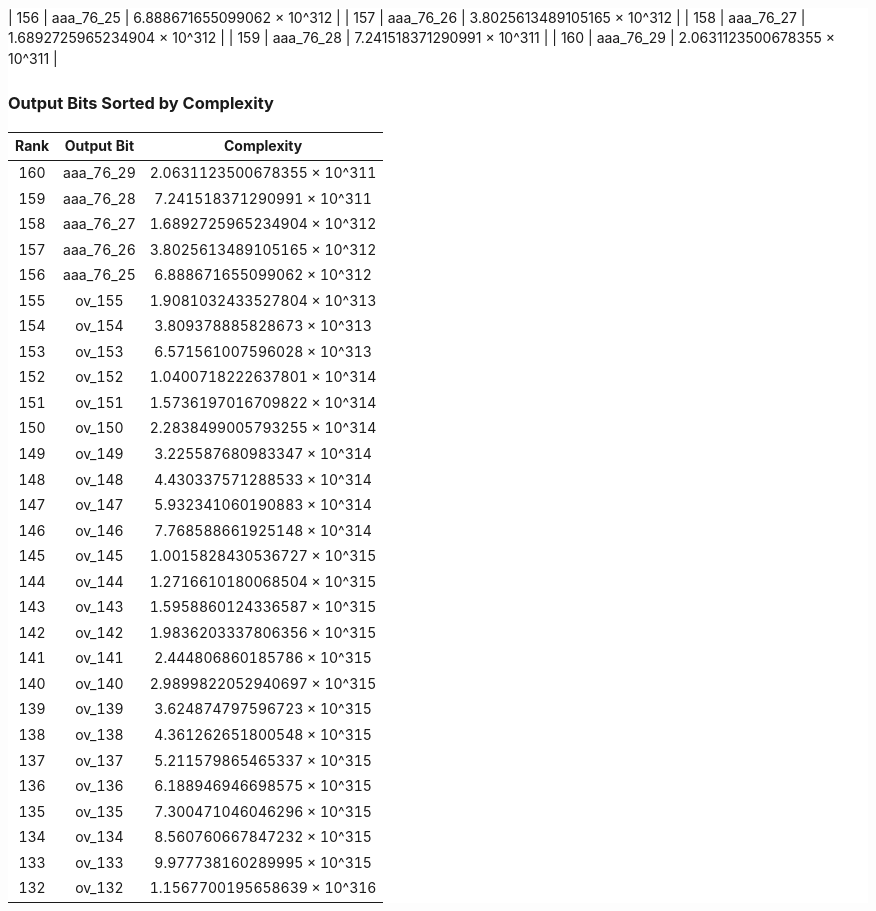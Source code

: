 | 156 | aaa_76_25 | 6.888671655099062 × 10^312 |
| 157 | aaa_76_26 | 3.8025613489105165 × 10^312 |
| 158 | aaa_76_27 | 1.6892725965234904 × 10^312 |
| 159 | aaa_76_28 | 7.241518371290991 × 10^311 |
| 160 | aaa_76_29 | 2.0631123500678355 × 10^311 |

### Output Bits Sorted by Complexity

| Rank | Output Bit | Complexity |
|:----:|:----------:|:----------:|
| 160 | aaa_76_29 | 2.0631123500678355 × 10^311 |
| 159 | aaa_76_28 | 7.241518371290991 × 10^311 |
| 158 | aaa_76_27 | 1.6892725965234904 × 10^312 |
| 157 | aaa_76_26 | 3.8025613489105165 × 10^312 |
| 156 | aaa_76_25 | 6.888671655099062 × 10^312 |
| 155 | ov_155 | 1.9081032433527804 × 10^313 |
| 154 | ov_154 | 3.809378885828673 × 10^313 |
| 153 | ov_153 | 6.571561007596028 × 10^313 |
| 152 | ov_152 | 1.0400718222637801 × 10^314 |
| 151 | ov_151 | 1.5736197016709822 × 10^314 |
| 150 | ov_150 | 2.2838499005793255 × 10^314 |
| 149 | ov_149 | 3.225587680983347 × 10^314 |
| 148 | ov_148 | 4.430337571288533 × 10^314 |
| 147 | ov_147 | 5.932341060190883 × 10^314 |
| 146 | ov_146 | 7.768588661925148 × 10^314 |
| 145 | ov_145 | 1.0015828430536727 × 10^315 |
| 144 | ov_144 | 1.2716610180068504 × 10^315 |
| 143 | ov_143 | 1.5958860124336587 × 10^315 |
| 142 | ov_142 | 1.9836203337806356 × 10^315 |
| 141 | ov_141 | 2.444806860185786 × 10^315 |
| 140 | ov_140 | 2.9899822052940697 × 10^315 |
| 139 | ov_139 | 3.624874797596723 × 10^315 |
| 138 | ov_138 | 4.361262651800548 × 10^315 |
| 137 | ov_137 | 5.211579865465337 × 10^315 |
| 136 | ov_136 | 6.188946946698575 × 10^315 |
| 135 | ov_135 | 7.300471046046296 × 10^315 |
| 134 | ov_134 | 8.560760667847232 × 10^315 |
| 133 | ov_133 | 9.977738160289995 × 10^315 |
| 132 | ov_132 | 1.1567700195658639 × 10^316 |